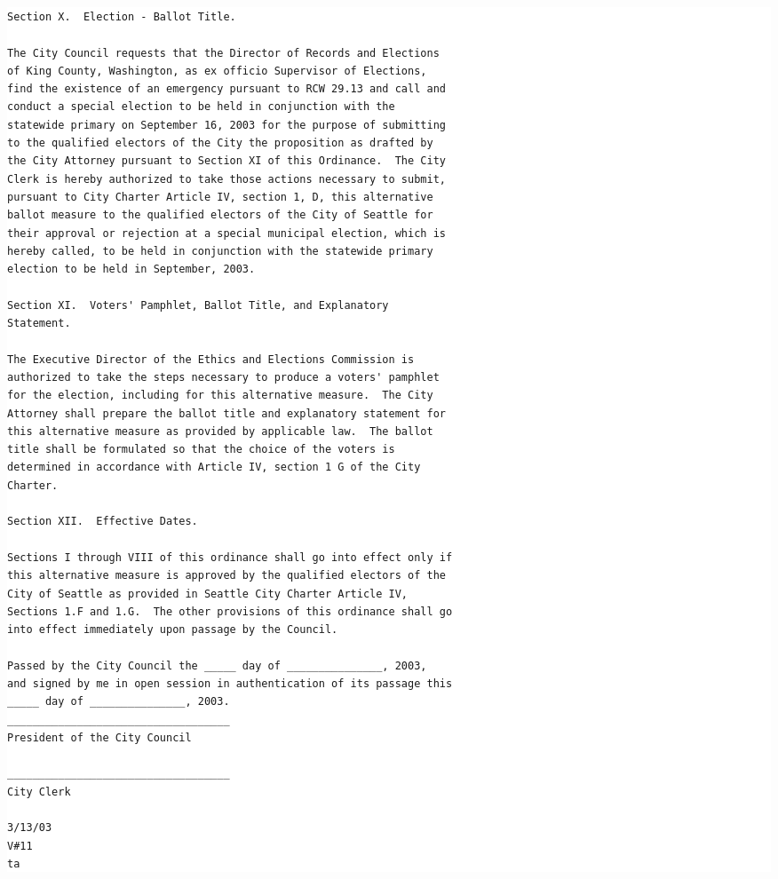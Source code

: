     Section X.  Election - Ballot Title.  
  
    The City Council requests that the Director of Records and Elections  
    of King County, Washington, as ex officio Supervisor of Elections,  
    find the existence of an emergency pursuant to RCW 29.13 and call and  
    conduct a special election to be held in conjunction with the  
    statewide primary on September 16, 2003 for the purpose of submitting  
    to the qualified electors of the City the proposition as drafted by  
    the City Attorney pursuant to Section XI of this Ordinance.  The City  
    Clerk is hereby authorized to take those actions necessary to submit,  
    pursuant to City Charter Article IV, section 1, D, this alternative  
    ballot measure to the qualified electors of the City of Seattle for  
    their approval or rejection at a special municipal election, which is  
    hereby called, to be held in conjunction with the statewide primary  
    election to be held in September, 2003.  
  
    Section XI.  Voters' Pamphlet, Ballot Title, and Explanatory  
    Statement.  
  
    The Executive Director of the Ethics and Elections Commission is  
    authorized to take the steps necessary to produce a voters' pamphlet  
    for the election, including for this alternative measure.  The City  
    Attorney shall prepare the ballot title and explanatory statement for  
    this alternative measure as provided by applicable law.  The ballot  
    title shall be formulated so that the choice of the voters is  
    determined in accordance with Article IV, section 1 G of the City  
    Charter.  
  
    Section XII.  Effective Dates.  
  
    Sections I through VIII of this ordinance shall go into effect only if  
    this alternative measure is approved by the qualified electors of the  
    City of Seattle as provided in Seattle City Charter Article IV,  
    Sections 1.F and 1.G.  The other provisions of this ordinance shall go  
    into effect immediately upon passage by the Council.  
  
    Passed by the City Council the _____ day of _______________, 2003,  
    and signed by me in open session in authentication of its passage this  
    _____ day of _______________, 2003.  
    ___________________________________  
    President of the City Council  
  
    ___________________________________  
    City Clerk  
  
    3/13/03  
    V#11  
    ta  
